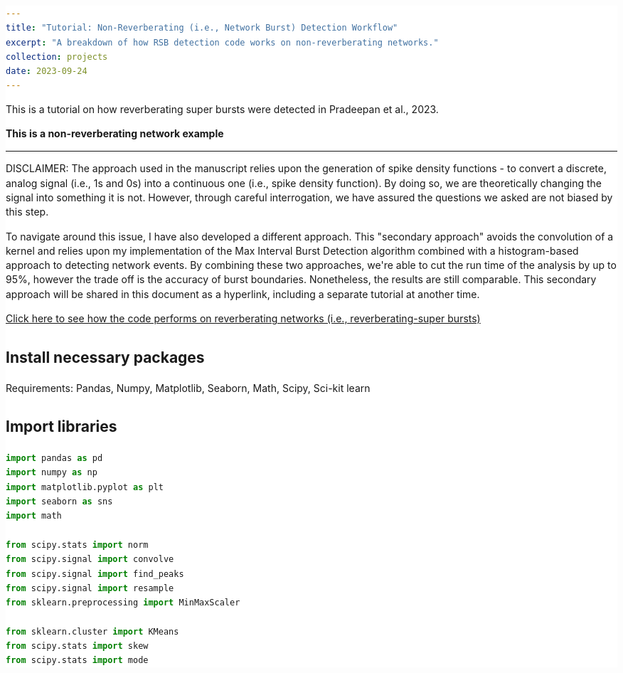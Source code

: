 ```yaml
---
title: "Tutorial: Non-Reverberating (i.e., Network Burst) Detection Workflow"
excerpt: "A breakdown of how RSB detection code works on non-reverberating networks."
collection: projects
date: 2023-09-24
---
```


This is a tutorial on how reverberating super bursts were detected in Pradeepan et al., 2023. 

**This is a non-reverberating network example**


---


DISCLAIMER: The approach used in the manuscript relies upon the generation of spike density functions - to convert a discrete, analog signal (i.e., 1s and 0s) into a continuous one (i.e., spike density function). By doing so, we are theoretically changing the signal into something it is not. However, through careful interrogation, we have assured the questions we asked are not biased by this step.

To navigate around this issue, I have also developed a different approach. This "secondary approach" avoids the convolution of a kernel and relies upon my implementation of the Max Interval Burst Detection algorithm combined with a histogram-based approach to detecting network events. By combining these two approaches, we're able to cut the run time of the analysis by up to 95%, however the trade off is the accuracy of burst boundaries. Nonetheless, the results are still comparable. This secondary approach will be shared in this document as a hyperlink, including a separate tutorial at another time.

[Click here to see how the code performs on reverberating networks (i.e., reverberating-super bursts)](https://www.kartikpradeepan.com/portfolio/Reverberating_Super_Burst_Detection/)


## Install necessary packages

Requirements: Pandas, Numpy, Matplotlib, Seaborn, Math, Scipy, Sci-kit learn

## Import libraries


```python
import pandas as pd
import numpy as np
import matplotlib.pyplot as plt
import seaborn as sns
import math

from scipy.stats import norm
from scipy.signal import convolve
from scipy.signal import find_peaks
from scipy.signal import resample
from sklearn.preprocessing import MinMaxScaler

from sklearn.cluster import KMeans
from scipy.stats import skew
from scipy.stats import mode


```

